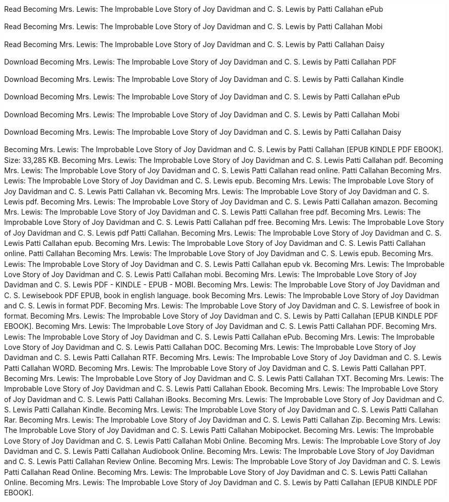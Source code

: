 Read Becoming Mrs. Lewis: The Improbable Love Story of Joy Davidman and C. S. Lewis by Patti Callahan ePub

Read Becoming Mrs. Lewis: The Improbable Love Story of Joy Davidman and C. S. Lewis by Patti Callahan Mobi

Read Becoming Mrs. Lewis: The Improbable Love Story of Joy Davidman and C. S. Lewis by Patti Callahan Daisy

Download Becoming Mrs. Lewis: The Improbable Love Story of Joy Davidman and C. S. Lewis by Patti Callahan PDF

Download Becoming Mrs. Lewis: The Improbable Love Story of Joy Davidman and C. S. Lewis by Patti Callahan Kindle

Download Becoming Mrs. Lewis: The Improbable Love Story of Joy Davidman and C. S. Lewis by Patti Callahan ePub

Download Becoming Mrs. Lewis: The Improbable Love Story of Joy Davidman and C. S. Lewis by Patti Callahan Mobi

Download Becoming Mrs. Lewis: The Improbable Love Story of Joy Davidman and C. S. Lewis by Patti Callahan Daisy

Becoming Mrs. Lewis: The Improbable Love Story of Joy Davidman and C. S. Lewis by Patti Callahan [EPUB KINDLE PDF EBOOK]. Size: 33,285 KB. Becoming Mrs. Lewis: The Improbable Love Story of Joy Davidman and C. S. Lewis Patti Callahan pdf. Becoming Mrs. Lewis: The Improbable Love Story of Joy Davidman and C. S. Lewis Patti Callahan read online. Patti Callahan Becoming Mrs. Lewis: The Improbable Love Story of Joy Davidman and C. S. Lewis epub. Becoming Mrs. Lewis: The Improbable Love Story of Joy Davidman and C. S. Lewis Patti Callahan vk. Becoming Mrs. Lewis: The Improbable Love Story of Joy Davidman and C. S. Lewis pdf. Becoming Mrs. Lewis: The Improbable Love Story of Joy Davidman and C. S. Lewis Patti Callahan amazon. Becoming Mrs. Lewis: The Improbable Love Story of Joy Davidman and C. S. Lewis Patti Callahan free pdf. Becoming Mrs. Lewis: The Improbable Love Story of Joy Davidman and C. S. Lewis Patti Callahan pdf free. Becoming Mrs. Lewis: The Improbable Love Story of Joy Davidman and C. S. Lewis pdf Patti Callahan. Becoming Mrs. Lewis: The Improbable Love Story of Joy Davidman and C. S. Lewis Patti Callahan epub. Becoming Mrs. Lewis: The Improbable Love Story of Joy Davidman and C. S. Lewis Patti Callahan online. Patti Callahan Becoming Mrs. Lewis: The Improbable Love Story of Joy Davidman and C. S. Lewis epub. Becoming Mrs. Lewis: The Improbable Love Story of Joy Davidman and C. S. Lewis Patti Callahan epub vk. Becoming Mrs. Lewis: The Improbable Love Story of Joy Davidman and C. S. Lewis Patti Callahan mobi. Becoming Mrs. Lewis: The Improbable Love Story of Joy Davidman and C. S. Lewis PDF - KINDLE - EPUB - MOBI. Becoming Mrs. Lewis: The Improbable Love Story of Joy Davidman and C. S. Lewisebook PDF EPUB, book in english language. book Becoming Mrs. Lewis: The Improbable Love Story of Joy Davidman and C. S. Lewis in format PDF. Becoming Mrs. Lewis: The Improbable Love Story of Joy Davidman and C. S. Lewisfree of book in format. Becoming Mrs. Lewis: The Improbable Love Story of Joy Davidman and C. S. Lewis by Patti Callahan [EPUB KINDLE PDF EBOOK]. Becoming Mrs. Lewis: The Improbable Love Story of Joy Davidman and C. S. Lewis Patti Callahan PDF. Becoming Mrs. Lewis: The Improbable Love Story of Joy Davidman and C. S. Lewis Patti Callahan ePub. Becoming Mrs. Lewis: The Improbable Love Story of Joy Davidman and C. S. Lewis Patti Callahan DOC. Becoming Mrs. Lewis: The Improbable Love Story of Joy Davidman and C. S. Lewis Patti Callahan RTF. Becoming Mrs. Lewis: The Improbable Love Story of Joy Davidman and C. S. Lewis Patti Callahan WORD. Becoming Mrs. Lewis: The Improbable Love Story of Joy Davidman and C. S. Lewis Patti Callahan PPT. Becoming Mrs. Lewis: The Improbable Love Story of Joy Davidman and C. S. Lewis Patti Callahan TXT. Becoming Mrs. Lewis: The Improbable Love Story of Joy Davidman and C. S. Lewis Patti Callahan Ebook. Becoming Mrs. Lewis: The Improbable Love Story of Joy Davidman and C. S. Lewis Patti Callahan iBooks. Becoming Mrs. Lewis: The Improbable Love Story of Joy Davidman and C. S. Lewis Patti Callahan Kindle. Becoming Mrs. Lewis: The Improbable Love Story of Joy Davidman and C. S. Lewis Patti Callahan Rar. Becoming Mrs. Lewis: The Improbable Love Story of Joy Davidman and C. S. Lewis Patti Callahan Zip. Becoming Mrs. Lewis: The Improbable Love Story of Joy Davidman and C. S. Lewis Patti Callahan Mobipocket. Becoming Mrs. Lewis: The Improbable Love Story of Joy Davidman and C. S. Lewis Patti Callahan Mobi Online. Becoming Mrs. Lewis: The Improbable Love Story of Joy Davidman and C. S. Lewis Patti Callahan Audiobook Online. Becoming Mrs. Lewis: The Improbable Love Story of Joy Davidman and C. S. Lewis Patti Callahan Review Online. Becoming Mrs. Lewis: The Improbable Love Story of Joy Davidman and C. S. Lewis Patti Callahan Read Online. Becoming Mrs. Lewis: The Improbable Love Story of Joy Davidman and C. S. Lewis Patti Callahan Online. Becoming Mrs. Lewis: The Improbable Love Story of Joy Davidman and C. S. Lewis by Patti Callahan [EPUB KINDLE PDF EBOOK].

